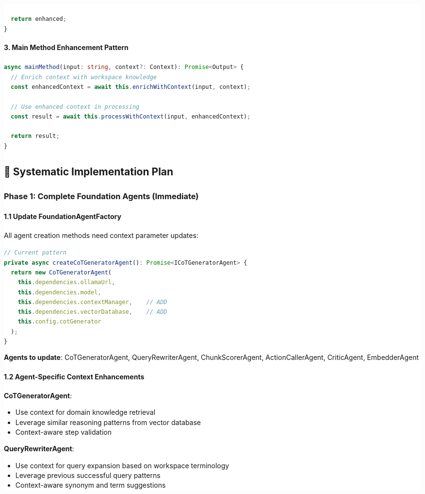 ```typescript
  
  return enhanced;
}
```

#### **3. Main Method Enhancement Pattern**
```typescript
async mainMethod(input: string, context?: Context): Promise<Output> {
  // Enrich context with workspace knowledge
  const enhancedContext = await this.enrichWithContext(input, context);
  
  // Use enhanced context in processing
  const result = await this.processWithContext(input, enhancedContext);
  
  return result;
}
```

## 🚀 **Systematic Implementation Plan**

### **Phase 1: Complete Foundation Agents (Immediate)**

#### **1.1 Update FoundationAgentFactory**
All agent creation methods need context parameter updates:

```typescript
// Current pattern
private async createCoTGeneratorAgent(): Promise<ICoTGeneratorAgent> {
  return new CoTGeneratorAgent(
    this.dependencies.ollamaUrl,
    this.dependencies.model,
    this.dependencies.contextManager,    // ADD
    this.dependencies.vectorDatabase,    // ADD
    this.config.cotGenerator
  );
}
```

**Agents to update**: CoTGeneratorAgent, QueryRewriterAgent, ChunkScorerAgent, ActionCallerAgent, CriticAgent, EmbedderAgent

#### **1.2 Agent-Specific Context Enhancements**

**CoTGeneratorAgent**:
- Use context for domain knowledge retrieval
- Leverage similar reasoning patterns from vector database
- Context-aware step validation

**QueryRewriterAgent**:
- Use context for query expansion based on workspace terminology
- Leverage previous successful query patterns
- Context-aware synonym and term suggestions
